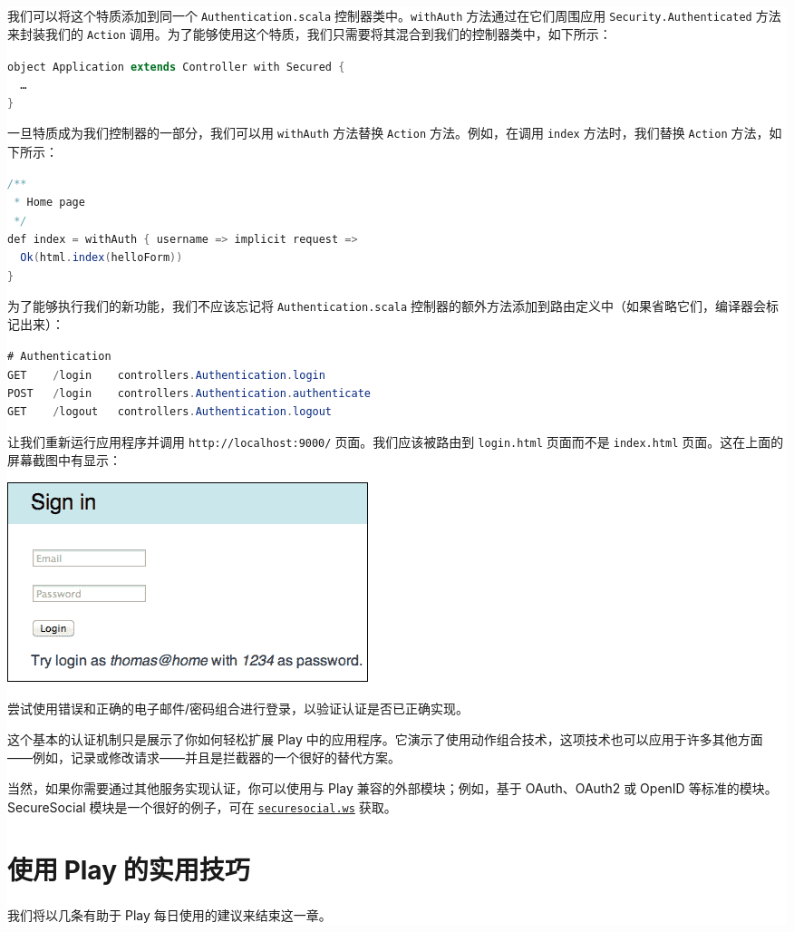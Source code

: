 我们可以将这个特质添加到同一个 `Authentication.scala` 控制器类中。`withAuth` 方法通过在它们周围应用 `Security.Authenticated` 方法来封装我们的 `Action` 调用。为了能够使用这个特质，我们只需要将其混合到我们的控制器类中，如下所示：

```java
object Application extends Controller with Secured {
  …
}
```

一旦特质成为我们控制器的一部分，我们可以用 `withAuth` 方法替换 `Action` 方法。例如，在调用 `index` 方法时，我们替换 `Action` 方法，如下所示：

```java
/**
 * Home page
 */
def index = withAuth { username => implicit request =>
  Ok(html.index(helloForm))
}
```

为了能够执行我们的新功能，我们不应该忘记将 `Authentication.scala` 控制器的额外方法添加到路由定义中（如果省略它们，编译器会标记出来）：

```java
# Authentication
GET    /login    controllers.Authentication.login
POST   /login    controllers.Authentication.authenticate
GET    /logout   controllers.Authentication.logout
```

让我们重新运行应用程序并调用 `http://localhost:9000/` 页面。我们应该被路由到 `login.html` 页面而不是 `index.html` 页面。这在上面的屏幕截图中有显示：

![与认证玩耍](img/3637OS_05_11.jpg)

尝试使用错误和正确的电子邮件/密码组合进行登录，以验证认证是否已正确实现。

这个基本的认证机制只是展示了你如何轻松扩展 Play 中的应用程序。它演示了使用动作组合技术，这项技术也可以应用于许多其他方面——例如，记录或修改请求——并且是拦截器的一个很好的替代方案。

当然，如果你需要通过其他服务实现认证，你可以使用与 Play 兼容的外部模块；例如，基于 OAuth、OAuth2 或 OpenID 等标准的模块。SecureSocial 模块是一个很好的例子，可在 [`securesocial.ws`](http://securesocial.ws) 获取。

# 使用 Play 的实用技巧

我们将以几条有助于 Play 每日使用的建议来结束这一章。
